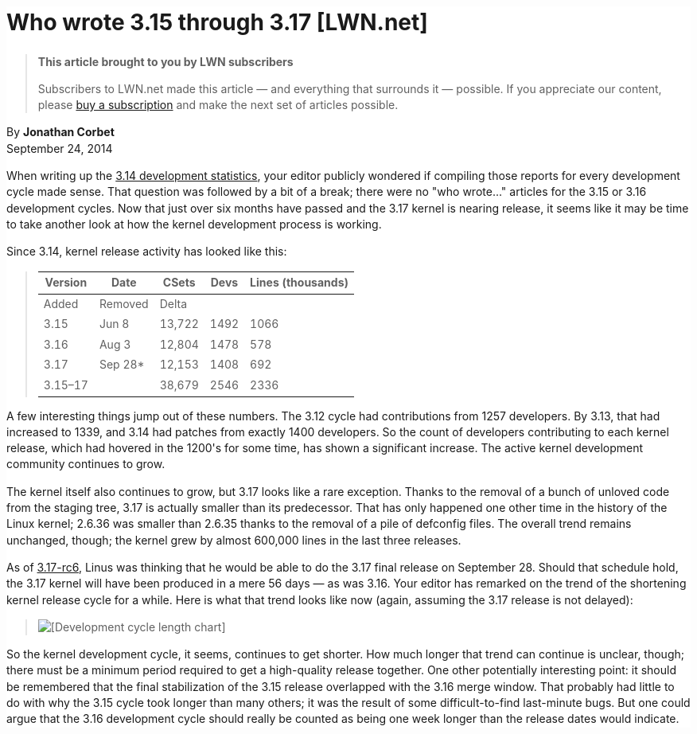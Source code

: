 # Who wrote 3.15 through 3.17 [LWN.net]

> **This article brought to you by LWN subscribers**
> 
> Subscribers to LWN.net made this article — and everything that surrounds it — possible. If you appreciate our content, please [buy a subscription](/Promo/nst-nag3/subscribe) and make the next set of articles possible. 

By **Jonathan Corbet**  
September 24, 2014 

When writing up the [3.14 development statistics](/Articles/590354/), your editor publicly wondered if compiling those reports for every development cycle made sense. That question was followed by a bit of a break; there were no "who wrote..." articles for the 3.15 or 3.16 development cycles. Now that just over six months have passed and the 3.17 kernel is nearing release, it seems like it may be time to take another look at how the kernel development process is working. 

Since 3.14, kernel release activity has looked like this: 

> Version | Date | CSets | Devs | Lines (thousands)  
> ---|---|---|---|---  
> Added | Removed | Delta  
> 3.15 | Jun 8 | 13,722 | 1492 | 1066 | 707 | 360  
> 3.16 | Aug 3 | 12,804 | 1478 | 578 | 329 | 249  
> 3.17 | Sep 28* | 12,153 | 1408 | 692 | 708 | -16  
> 3.15–17 |  | 38,679 | 2546 | 2336 | 1744 | 593  
  
A few interesting things jump out of these numbers. The 3.12 cycle had contributions from 1257 developers. By 3.13, that had increased to 1339, and 3.14 had patches from exactly 1400 developers. So the count of developers contributing to each kernel release, which had hovered in the 1200's for some time, has shown a significant increase. The active kernel development community continues to grow. 

The kernel itself also continues to grow, but 3.17 looks like a rare exception. Thanks to the removal of a bunch of unloved code from the staging tree, 3.17 is actually smaller than its predecessor. That has only happened one other time in the history of the Linux kernel; 2.6.36 was smaller than 2.6.35 thanks to the removal of a pile of defconfig files. The overall trend remains unchanged, though; the kernel grew by almost 600,000 lines in the last three releases. 

As of [3.17-rc6](/Articles/612743/), Linus was thinking that he would be able to do the 3.17 final release on September 28. Should that schedule hold, the 3.17 kernel will have been produced in a mere 56 days — as was 3.16. Your editor has remarked on the trend of the shortening kernel release cycle for a while. Here is what that trend looks like now (again, assuming the 3.17 release is not delayed): 

> ![\[Development cycle length chart\]](https://static.lwn.net/images/2014/dev-cycle-length.png)

So the kernel development cycle, it seems, continues to get shorter. How much longer that trend can continue is unclear, though; there must be a minimum period required to get a high-quality release together. One other potentially interesting point: it should be remembered that the final stabilization of the 3.15 release overlapped with the 3.16 merge window. That probably had little to do with why the 3.15 cycle took longer than many others; it was the result of some difficult-to-find last-minute bugs. But one could argue that the 3.16 development cycle should really be counted as being one week longer than the release dates would indicate. 
